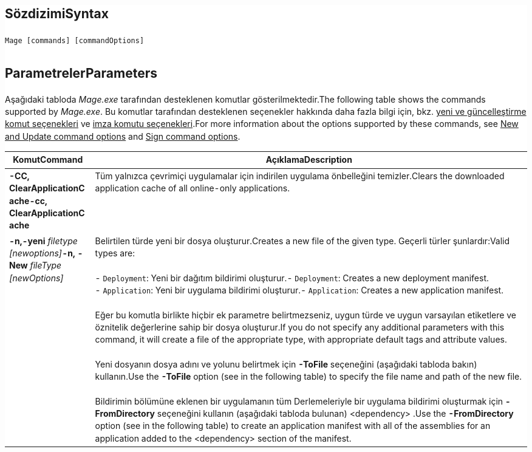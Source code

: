 ## <a name="syntax"></a><span data-ttu-id="2cda5-114">Sözdizimi</span><span class="sxs-lookup"><span data-stu-id="2cda5-114">Syntax</span></span>

```console
Mage [commands] [commandOptions]
```

## <a name="parameters"></a><span data-ttu-id="2cda5-115">Parametreler</span><span class="sxs-lookup"><span data-stu-id="2cda5-115">Parameters</span></span>

<span data-ttu-id="2cda5-116">Aşağıdaki tabloda *Mage.exe* tarafından desteklenen komutlar gösterilmektedir.</span><span class="sxs-lookup"><span data-stu-id="2cda5-116">The following table shows the commands supported by *Mage.exe*.</span></span> <span data-ttu-id="2cda5-117">Bu komutlar tarafından desteklenen seçenekler hakkında daha fazla bilgi için, bkz. [yeni ve güncelleştirme komut seçenekleri](#new-and-update-command-options) ve [imza komutu seçenekleri](#sign-command-options).</span><span class="sxs-lookup"><span data-stu-id="2cda5-117">For more information about the options supported by these commands, see [New and Update command options](#new-and-update-command-options) and [Sign command options](#sign-command-options).</span></span>

|<span data-ttu-id="2cda5-118">Komut</span><span class="sxs-lookup"><span data-stu-id="2cda5-118">Command</span></span>|<span data-ttu-id="2cda5-119">Açıklama</span><span class="sxs-lookup"><span data-stu-id="2cda5-119">Description</span></span>|
|-------------|-----------------|
|<span data-ttu-id="2cda5-120">**-CC, ClearApplicationCache**</span><span class="sxs-lookup"><span data-stu-id="2cda5-120">**-cc, ClearApplicationCache**</span></span>|<span data-ttu-id="2cda5-121">Tüm yalnızca çevrimiçi uygulamalar için indirilen uygulama önbelleğini temizler.</span><span class="sxs-lookup"><span data-stu-id="2cda5-121">Clears the downloaded application cache of all online-only applications.</span></span>|
|<span data-ttu-id="2cda5-122">**-n,-yeni** *filetype [newoptions]*</span><span class="sxs-lookup"><span data-stu-id="2cda5-122">**-n, -New** *fileType [newOptions]*</span></span>|<span data-ttu-id="2cda5-123">Belirtilen türde yeni bir dosya oluşturur.</span><span class="sxs-lookup"><span data-stu-id="2cda5-123">Creates a new file of the given type.</span></span> <span data-ttu-id="2cda5-124">Geçerli türler şunlardır:</span><span class="sxs-lookup"><span data-stu-id="2cda5-124">Valid types are:</span></span><br /><br /> <span data-ttu-id="2cda5-125">-   `Deployment`: Yeni bir dağıtım bildirimi oluşturur.</span><span class="sxs-lookup"><span data-stu-id="2cda5-125">-   `Deployment`: Creates a new deployment manifest.</span></span><br /><span data-ttu-id="2cda5-126">-   `Application`: Yeni bir uygulama bildirimi oluşturur.</span><span class="sxs-lookup"><span data-stu-id="2cda5-126">-   `Application`: Creates a new application manifest.</span></span><br /><br /> <span data-ttu-id="2cda5-127">Eğer bu komutla birlikte hiçbir ek parametre belirtmezseniz, uygun türde ve uygun varsayılan etiketlere ve öznitelik değerlerine sahip bir dosya oluşturur.</span><span class="sxs-lookup"><span data-stu-id="2cda5-127">If you do not specify any additional parameters with this command, it will create a file of the appropriate type, with appropriate default tags and attribute values.</span></span><br /><br /> <span data-ttu-id="2cda5-128">Yeni dosyanın dosya adını ve yolunu belirtmek için **-ToFile** seçeneğini (aşağıdaki tabloda bakın) kullanın.</span><span class="sxs-lookup"><span data-stu-id="2cda5-128">Use the **-ToFile** option (see in the following table) to specify the file name and path of the new file.</span></span><br /><br /> <span data-ttu-id="2cda5-129">Bildirimin bölümüne eklenen bir uygulamanın tüm Derlemeleriyle bir uygulama bildirimi oluşturmak için **-FromDirectory** seçeneğini kullanın (aşağıdaki tabloda bulunan) \<dependency> .</span><span class="sxs-lookup"><span data-stu-id="2cda5-129">Use the **-FromDirectory** option (see in the following table) to create an application manifest with all of the assemblies for an application added to the \<dependency> section of the manifest.</span></span>|